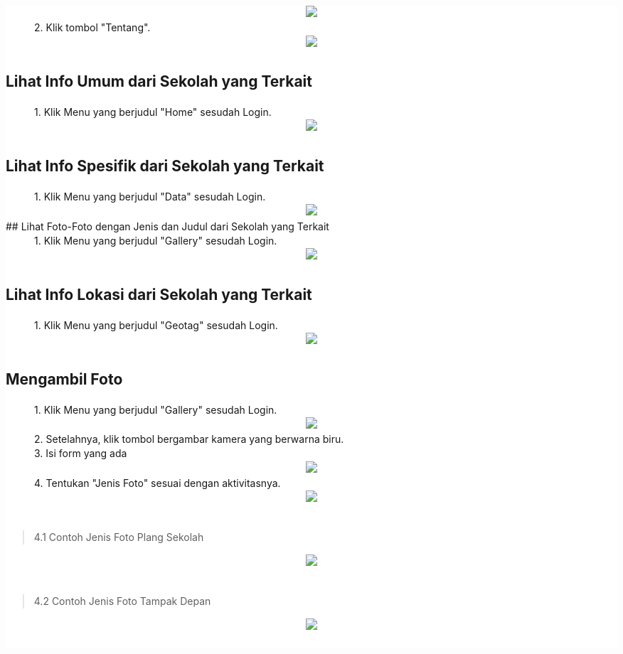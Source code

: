 <center><img src="{{site.baseurl}}/assets/image/belumadafotodansaatkliksidebar.png"></center>
<dd>2. Klik tombol "Tentang".</dd>
<center><img src="{{site.baseurl}}/assets/image/kliksidebarTENTANG.png"></center>

## Lihat Info Umum dari Sekolah yang Terkait
<dd>1. Klik Menu yang berjudul "Home" sesudah Login.</dd>

<center><img src="{{site.baseurl}}/assets/image/sudahlogin.png"></center>

## Lihat Info Spesifik dari Sekolah yang Terkait
<dd>1. Klik Menu yang berjudul "Data" sesudah Login.</dd>

<center><img src="{{site.baseurl}}/assets/image/klikdata.png"></center>
## Lihat Foto-Foto dengan Jenis dan Judul dari Sekolah yang Terkait
<dd>1. Klik Menu yang berjudul "Gallery" sesudah Login.</dd>

<center><img src="{{site.baseurl}}/assets/image/klikgallery.png"></center>

## Lihat Info Lokasi dari Sekolah yang Terkait
<dd>1. Klik Menu yang berjudul "Geotag" sesudah Login.</dd>

<center><img src="{{site.baseurl}}/assets/image/klikgeotag.png"></center>

## Mengambil Foto
<dd>1. Klik Menu yang berjudul "Gallery" sesudah Login.</dd>

<center><img src="{{site.baseurl}}/assets/image/klikgallery.png"></center>
<dd>2. Setelahnya, klik tombol bergambar kamera yang berwarna biru.</dd>
<dd>3. Isi form yang ada</dd>

<center><img src="{{site.baseurl}}/assets/image/klikiconkamera.png"></center>
<dd>4. Tentukan "Jenis Foto" sesuai dengan aktivitasnya.</dd>

<center><img src="{{site.baseurl}}/assets/image/jenisfotobanyak.jpeg" style="width: 305px;" ></center>
<br>

> 4.1 Contoh Jenis Foto Plang Sekolah

<center><img src="{{site.baseurl}}/assets/image/plang.jpeg" style="width: 305px;"></center>
<br>

> 4.2 Contoh Jenis Foto Tampak Depan

<center><img src="{{site.baseurl}}/assets/image/tampakDepan.jpeg" style="width: 305px;"></center>
<br>
